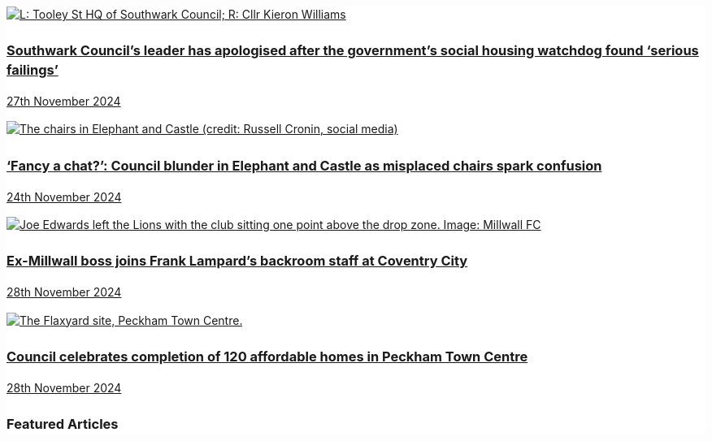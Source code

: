 [![L: Tooley St HQ of Southwark Council; R: Cllr Kieron Williams](https://southwarknews.co.uk/wp-content/uploads/2024/11/L-Tooley-St-HQ-of-Southwark-Council-R-Cllr-Kieron-Williams-120x86.png)](https://southwarknews.co.uk/area/southwark/southwark-councils-leader-has-apologised-after-the-governments-social-housing-watchdog-found-serious-failings/)

### [Southwark Council’s leader has apologised after the government’s social housing watchdog found ‘serious failings’](https://southwarknews.co.uk/area/southwark/southwark-councils-leader-has-apologised-after-the-governments-social-housing-watchdog-found-serious-failings/)

[27th November 2024](https://southwarknews.co.uk/area/southwark/southwark-councils-leader-has-apologised-after-the-governments-social-housing-watchdog-found-serious-failings/)

[![The chairs in Elephant and Castle (credit: Russell Cronin, social media)](https://southwarknews.co.uk/wp-content/uploads/2024/11/Image-20-11-2024-at-15.14-120x86.jpg)](https://southwarknews.co.uk/area/elephant-and-castle/fancy-a-chat-council-blunder-in-elephant-and-castle-as-misplaced-chairs-spark-confusion/)

### [‘Fancy a chat?’: Council blunder in Elephant and Castle as misplaced chairs spark confusion](https://southwarknews.co.uk/area/elephant-and-castle/fancy-a-chat-council-blunder-in-elephant-and-castle-as-misplaced-chairs-spark-confusion/)

[24th November 2024](https://southwarknews.co.uk/area/elephant-and-castle/fancy-a-chat-council-blunder-in-elephant-and-castle-as-misplaced-chairs-spark-confusion/)

[![Joe Edwards left the Lions with the club sitting one point above the drop zone. Image: Millwall FC](https://southwarknews.co.uk/wp-content/uploads/2024/11/edwards-training-2048x1352-1-120x86.png)](https://southwarknews.co.uk/sport/football/millwall/ex-millwall-boss-lands-role-at-frank-lampards-coventry-city/)

### [Ex-Millwall boss joins Frank Lampard’s backroom staff at Coventry City](https://southwarknews.co.uk/sport/football/millwall/ex-millwall-boss-lands-role-at-frank-lampards-coventry-city/)

[28th November 2024](https://southwarknews.co.uk/sport/football/millwall/ex-millwall-boss-lands-role-at-frank-lampards-coventry-city/)

[![The Flaxyard site, Peckham Town Centre.](https://southwarknews.co.uk/wp-content/uploads/2024/11/SJH_3494-Pano-120x86.jpeg)](https://southwarknews.co.uk/area/peckham/council-celebrates-completion-of-120-affordable-homes-in-peckham-town-centre/)

### [Council celebrates completion of 120 affordable homes in Peckham Town Centre](https://southwarknews.co.uk/area/peckham/council-celebrates-completion-of-120-affordable-homes-in-peckham-town-centre/)

[28th November 2024](https://southwarknews.co.uk/area/peckham/council-celebrates-completion-of-120-affordable-homes-in-peckham-town-centre/)

### Featured Articles
